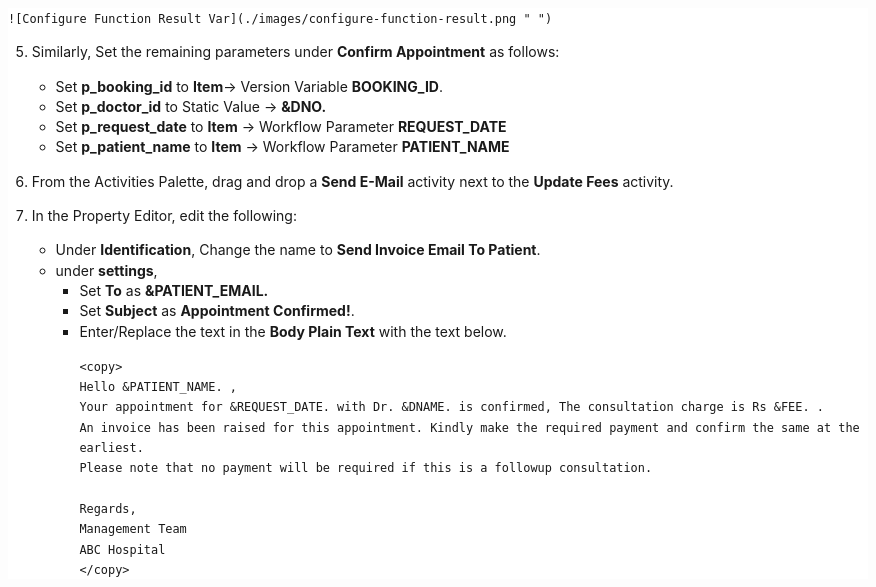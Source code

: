     ![Configure Function Result Var](./images/configure-function-result.png " ")

5. Similarly, Set the remaining parameters under **Confirm Appointment** as follows:
    - Set **p_booking_id** to **Item**-> Version Variable **BOOKING_ID**.
    - Set **p_doctor_id** to Static Value -> **&DNO.**
    - Set **p_request_date** to **Item** -> Workflow Parameter **REQUEST_DATE**
    - Set **p_patient_name** to **Item** -> Workflow Parameter **PATIENT_NAME**

6. From the Activities Palette, drag and drop a **Send E-Mail** activity next to the **Update Fees** activity.

7. In the Property Editor, edit the following:
    - Under **Identification**, Change the name to **Send Invoice Email To Patient**.
    - under **settings**,
      - Set **To** as **&PATIENT_EMAIL.**
      - Set **Subject** as **Appointment Confirmed!**.
      - Enter/Replace the text in the **Body Plain Text** with the text below.
        ```
        <copy>
        Hello &PATIENT_NAME. ,
        Your appointment for &REQUEST_DATE. with Dr. &DNAME. is confirmed, The consultation charge is Rs &FEE. .
        An invoice has been raised for this appointment. Kindly make the required payment and confirm the same at the earliest.
        Please note that no payment will be required if this is a followup consultation.

        Regards,
        Management Team
        ABC Hospital
        </copy>
        ```
